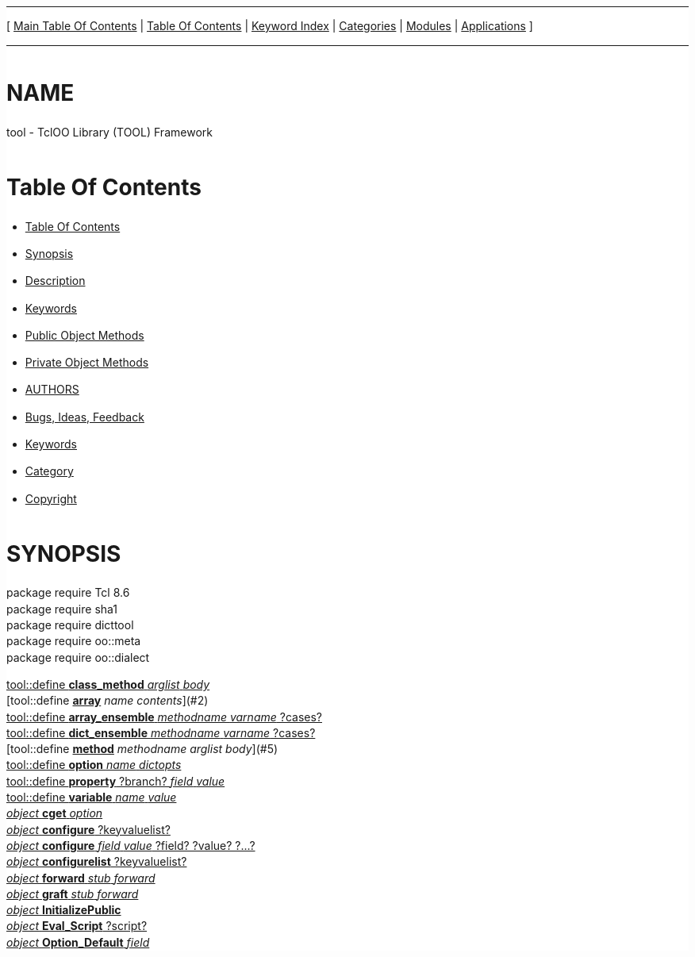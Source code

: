 
[//000000001]: # (tool \- Standardized OO Framework for development)
[//000000002]: # (Generated from file 'tool\.man' by tcllib/doctools with format 'markdown')
[//000000003]: # (Copyright &copy; 2015 Sean Woods <yoda@etoyoc\.com>)
[//000000004]: # (tool\(n\) 0\.4\.2 tcllib "Standardized OO Framework for development")

<hr> [ <a href="../../../../toc.md">Main Table Of Contents</a> &#124; <a
href="../../../toc.md">Table Of Contents</a> &#124; <a
href="../../../../index.md">Keyword Index</a> &#124; <a
href="../../../../toc0.md">Categories</a> &#124; <a
href="../../../../toc1.md">Modules</a> &#124; <a
href="../../../../toc2.md">Applications</a> ] <hr>

# NAME

tool \- TclOO Library \(TOOL\) Framework

# <a name='toc'></a>Table Of Contents

  - [Table Of Contents](#toc)

  - [Synopsis](#synopsis)

  - [Description](#section1)

  - [Keywords](#section2)

  - [Public Object Methods](#section3)

  - [Private Object Methods](#section4)

  - [AUTHORS](#section5)

  - [Bugs, Ideas, Feedback](#section6)

  - [Keywords](#keywords)

  - [Category](#category)

  - [Copyright](#copyright)

# <a name='synopsis'></a>SYNOPSIS

package require Tcl 8\.6  
package require sha1  
package require dicttool  
package require oo::meta  
package require oo::dialect  

[tool::define __class\_method__ *arglist* *body*](#1)  
[tool::define __[array](\.\./\.\./\.\./\.\./index\.md\#array)__ *name* *contents*](#2)  
[tool::define __array\_ensemble__ *methodname* *varname* ?cases?](#3)  
[tool::define __dict\_ensemble__ *methodname* *varname* ?cases?](#4)  
[tool::define __[method](\.\./\.\./\.\./\.\./index\.md\#method)__ *methodname* *arglist* *body*](#5)  
[tool::define __option__ *name* *dictopts*](#6)  
[tool::define __property__ ?branch? *field* *value*](#7)  
[tool::define __variable__ *name* *value*](#8)  
[*object* __cget__ *option*](#9)  
[*object* __configure__ ?keyvaluelist?](#10)  
[*object* __configure__ *field* *value* ?field? ?value? ?\.\.\.?](#11)  
[*object* __configurelist__ ?keyvaluelist?](#12)  
[*object* __forward__ *stub* *forward*](#13)  
[*object* __graft__ *stub* *forward*](#14)  
[*object* __InitializePublic__](#15)  
[*object* __Eval\_Script__ ?script?](#16)  
[*object* __Option\_Default__ *field*](#17)  
